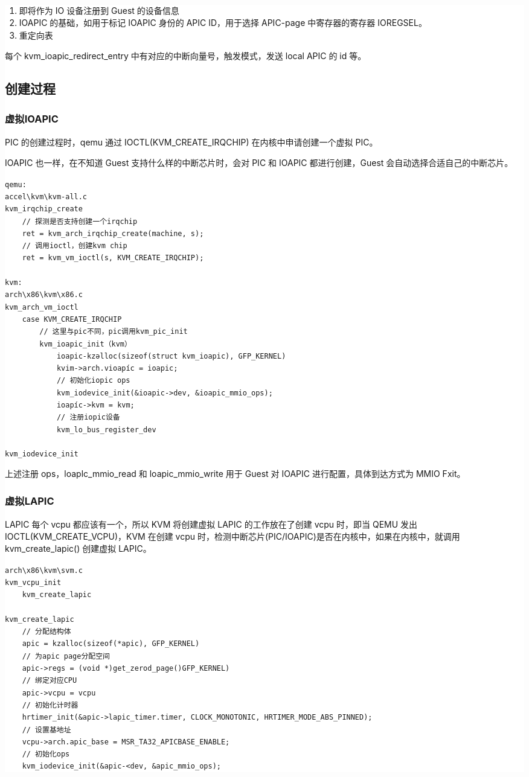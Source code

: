 1. 即将作为 IO 设备注册到 Guest 的设备信息
2. IOAPIC 的基础，如用于标记 IOAPIC 身份的 APIC ID，用于选择 APIC-page 中寄存器的寄存器 IOREGSEL。
3. 重定向表

每个 kvm_ioapic_redirect_entry 中有对应的中断向量号，触发模式，发送 local APIC 的 id 等。

## 创建过程

### 虚拟IOAPIC 

PIC 的创建过程时，qemu 通过 IOCTL(KVM_CREATE_IRQCHIP) 在内核中申请创建一个虚拟 PIC。

IOAPIC 也一样，在不知道 Guest 支持什么样的中断芯片时，会对 PIC 和 IOAPIC 都进行创建，Guest 会自动选择合适自己的中断芯片。

```
qemu: 
accel\kvm\kvm-all.c 
kvm_irqchip_create 
	// 探测是否支持创建一个irqchip
	ret = kvm_arch_irqchip_create(machine, s); 
	// 调用ioctl，创建kvm chip
	ret = kvm_vm_ioctl(s, KVM_CREATE_IRQCHIP); 

kvm: 
arch\x86\kvm\x86.c 
kvm_arch_vm_ioctl 
	case KVM_CREATE_IRQCHIP 
		// 这里与pic不同，pic调用kvm_pic_init 
		kvm_ioapic_init（kvm）
			ioapic-kzəlloc(sizeof(struct kvm_ioapic), GFP_KERNEL) 
			kvim->arch.vioapíc = ioapic; 
			// 初始化iopic ops
			kvm_iodevice_init(&ioapic->dev, &ioapic_mmio_ops); 
			ioapíc->kvm = kvm; 
			// 注册iopic设备
			kvm_lo_bus_register_dev 

kvm_iodevice_init 
```


上述注册 ops，loaplc_mmio_read 和 loapic_mmio_write 用于 Guest 对 IOAPIC 进行配置，具体到达方式为 MMIO Fxit。

### 虚拟LAPIC 

LAPIC 每个 vcpu 都应该有一个，所以 KVM 将创建虚拟 LAPIC 的工作放在了创建 vcpu 时，即当 QEMU 发出 IOCTL(KVM_CREATE_VCPU)，KVM 在创建 vcpu 时，检测中断芯片(PIC/IOAPIC)是否在内核中，如果在内核中，就调用  kvm_create_lapic() 创建虚拟 LAPIC。

```
arch\x86\kvm\svm.c 
kvm_vcpu_init 
	kvm_create_lapic
	
kvm_create_lapic
	// 分配结构体
	apic = kzalloc(sizeof(*apic), GFP_KERNEL)
	// 为apic page分配空间
	apic->regs = (void *)get_zerod_page()GFP_KERNEL)
	// 绑定对应CPU
	apic->vcpu = vcpu
	// 初始化计时器
	hrtimer_init(&apic->lapic_timer.timer, CLOCK_MONOTONIC, HRTIMER_MODE_ABS_PINNED);
	// 设置基地址
	vcpu->arch.apic_base = MSR_TA32_APICBASE_ENABLE;
	// 初始化ops
	kvm_iodevice_init(&apic-<dev, &apic_mmio_ops);
```